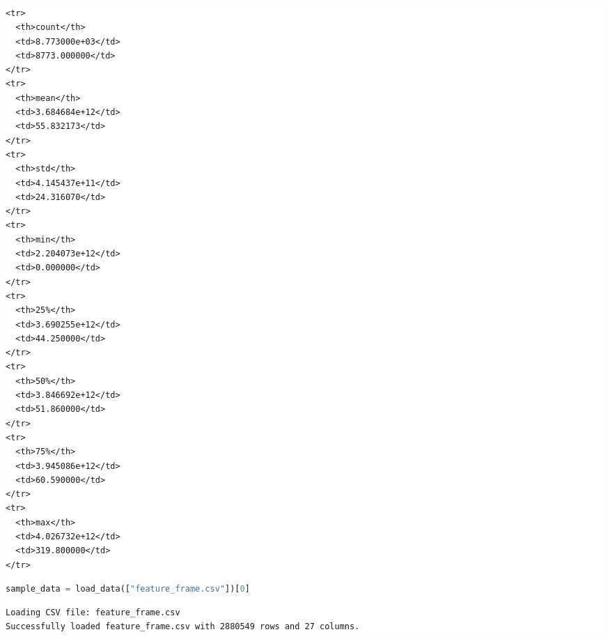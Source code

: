     <tr>
      <th>count</th>
      <td>8.773000e+03</td>
      <td>8773.000000</td>
    </tr>
    <tr>
      <th>mean</th>
      <td>3.684684e+12</td>
      <td>55.832173</td>
    </tr>
    <tr>
      <th>std</th>
      <td>4.145437e+11</td>
      <td>24.316070</td>
    </tr>
    <tr>
      <th>min</th>
      <td>2.204073e+12</td>
      <td>0.000000</td>
    </tr>
    <tr>
      <th>25%</th>
      <td>3.690255e+12</td>
      <td>44.250000</td>
    </tr>
    <tr>
      <th>50%</th>
      <td>3.846692e+12</td>
      <td>51.860000</td>
    </tr>
    <tr>
      <th>75%</th>
      <td>3.945086e+12</td>
      <td>60.590000</td>
    </tr>
    <tr>
      <th>max</th>
      <td>4.026732e+12</td>
      <td>319.800000</td>
    </tr>
  </tbody>
</table>
</div>




```python
sample_data = load_data(["feature_frame.csv"])[0]
```

    Loading CSV file: feature_frame.csv
    Successfully loaded feature_frame.csv with 2880549 rows and 27 columns.

